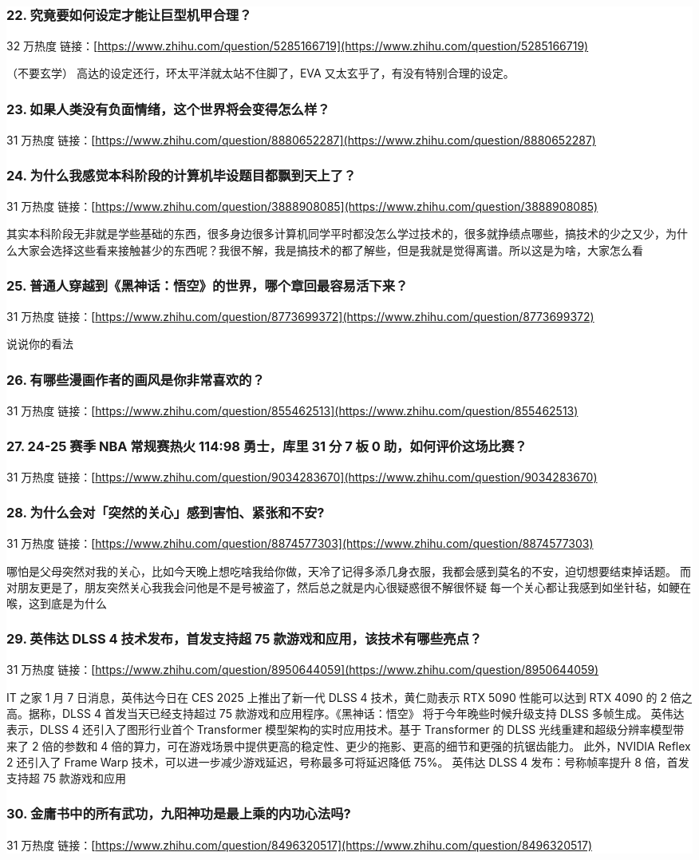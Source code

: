 ### 22. 究竟要如何设定才能让巨型机甲合理？
32 万热度 链接：[https://www.zhihu.com/question/5285166719](https://www.zhihu.com/question/5285166719)

（不要玄学） 高达的设定还行，环太平洋就太站不住脚了，EVA 又太玄乎了，有没有特别合理的设定。

### 23. 如果人类没有负面情绪，这个世界将会变得怎么样？
31 万热度 链接：[https://www.zhihu.com/question/8880652287](https://www.zhihu.com/question/8880652287)



### 24. 为什么我感觉本科阶段的计算机毕设题目都飘到天上了？
31 万热度 链接：[https://www.zhihu.com/question/3888908085](https://www.zhihu.com/question/3888908085)

其实本科阶段无非就是学些基础的东西，很多身边很多计算机同学平时都没怎么学过技术的，很多就挣绩点哪些，搞技术的少之又少，为什么大家会选择这些看来接触甚少的东西呢？我很不解，我是搞技术的都了解些，但是我就是觉得离谱。所以这是为啥，大家怎么看

### 25. 普通人穿越到《黑神话：悟空》的世界，哪个章回最容易活下来？
31 万热度 链接：[https://www.zhihu.com/question/8773699372](https://www.zhihu.com/question/8773699372)

说说你的看法

### 26. 有哪些漫画作者的画风是你非常喜欢的？
31 万热度 链接：[https://www.zhihu.com/question/855462513](https://www.zhihu.com/question/855462513)



### 27. 24-25 赛季 NBA 常规赛热火 114:98 勇士，库里 31 分 7 板 0 助，如何评价这场比赛？
31 万热度 链接：[https://www.zhihu.com/question/9034283670](https://www.zhihu.com/question/9034283670)



### 28. 为什么会对「突然的关心」感到害怕、紧张和不安?
31 万热度 链接：[https://www.zhihu.com/question/8874577303](https://www.zhihu.com/question/8874577303)

哪怕是父母突然对我的关心，比如今天晚上想吃啥我给你做，天冷了记得多添几身衣服，我都会感到莫名的不安，迫切想要结束掉话题。 而对朋友更是了，朋友突然关心我我会问他是不是号被盗了，然后总之就是内心很疑惑很不解很怀疑 每一个关心都让我感到如坐针毡，如鲠在喉，这到底是为什么

### 29. 英伟达 DLSS 4 技术发布，首发支持超 75 款游戏和应用，该技术有哪些亮点？
31 万热度 链接：[https://www.zhihu.com/question/8950644059](https://www.zhihu.com/question/8950644059)

IT 之家 1 月 7 日消息，英伟达今日在 CES 2025 上推出了新一代 DLSS 4 技术，黄仁勋表示 RTX 5090 性能可以达到 RTX 4090 的 2 倍之高。据称，DLSS 4 首发当天已经支持超过 75 款游戏和应用程序。《黑神话：悟空》 将于今年晚些时候升级支持 DLSS 多帧生成。 英伟达表示，DLSS 4 还引入了图形行业首个 Transformer 模型架构的实时应用技术。基于 Transformer 的 DLSS 光线重建和超级分辨率模型带来了 2 倍的参数和 4 倍的算力，可在游戏场景中提供更高的稳定性、更少的拖影、更高的细节和更强的抗锯齿能力。 此外，NVIDIA Reflex 2 还引入了 Frame Warp 技术，可以进一步减少游戏延迟，号称最多可将延迟降低 75%。 英伟达 DLSS 4 发布：号称帧率提升 8 倍，首发支持超 75 款游戏和应用

### 30. 金庸书中的所有武功，九阳神功是最上乘的内功心法吗?
31 万热度 链接：[https://www.zhihu.com/question/8496320517](https://www.zhihu.com/question/8496320517)



